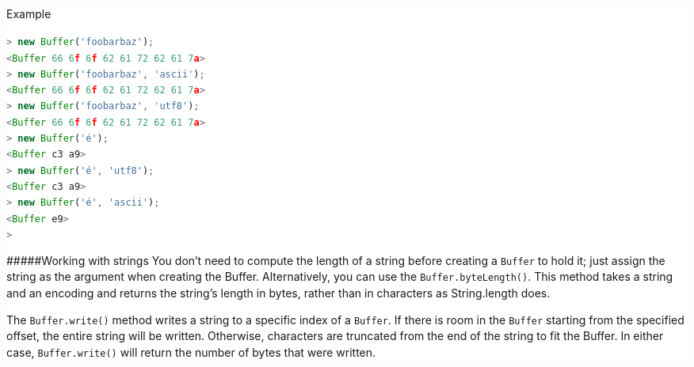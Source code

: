 Example

```javascript
> new Buffer('foobarbaz');
<Buffer 66 6f 6f 62 61 72 62 61 7a>
> new Buffer('foobarbaz', 'ascii');
<Buffer 66 6f 6f 62 61 72 62 61 7a>
> new Buffer('foobarbaz', 'utf8');
<Buffer 66 6f 6f 62 61 72 62 61 7a>
> new Buffer('é');
<Buffer c3 a9>
> new Buffer('é', 'utf8');
<Buffer c3 a9>
> new Buffer('é', 'ascii');
<Buffer e9>
>
```

#####Working with strings
You don’t need to compute the length of a string before creating a `Buffer` to hold it; just assign the string as the argument when creating the Buffer. Alternatively, you can use the `Buffer.byteLength()`. This method takes a string and an encoding and returns the string’s length in bytes, rather than in characters as String.length does.

The `Buffer.write()` method writes a string to a specific index of a `Buffer`. If there is room in the `Buffer` starting from the specified offset, the entire string will be written. Otherwise, characters are truncated from the end of the string to fit the Buffer. In either case, `Buffer.write()` will return the number of bytes that were written. 




